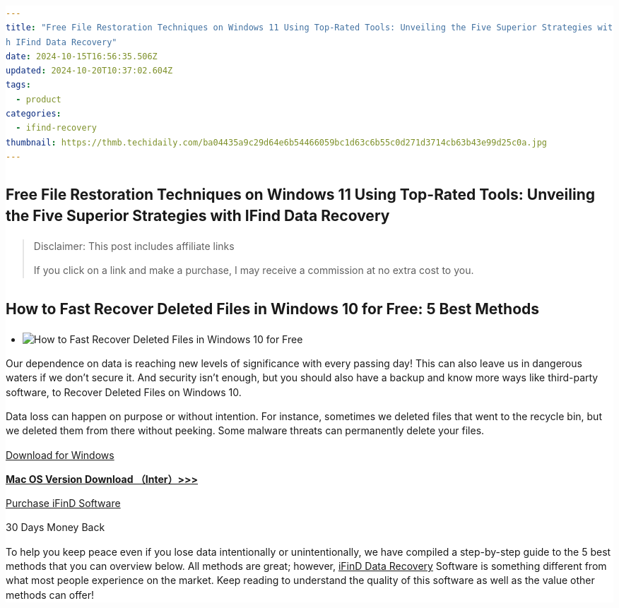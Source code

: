 ```yaml
---
title: "Free File Restoration Techniques on Windows 11 Using Top-Rated Tools: Unveiling the Five Superior Strategies with IFind Data Recovery"
date: 2024-10-15T16:56:35.506Z
updated: 2024-10-20T10:37:02.604Z
tags:
  - product
categories:
  - ifind-recovery
thumbnail: https://thmb.techidaily.com/ba04435a9c29d64e6b54466059bc1d63c6b55c0d271d3714cb63b43e99d25c0a.jpg
---
```


## Free File Restoration Techniques on Windows 11 Using Top-Rated Tools: Unveiling the Five Superior Strategies with IFind Data Recovery

>  Disclaimer: This post includes affiliate links
>
>  If you click on a link and make a purchase, I may receive a commission at no extra cost to you.
>

## How to Fast Recover Deleted Files in Windows 10 for Free: 5 Best Methods

* ![How to Fast Recover Deleted Files in Windows 10 for Free](https://i0.wp.com/www.ifind-recovery.com/wp-content/uploads/2024/05/How-to-Fast-Recover-Deleted-Files-in-Windows-10-1.png?fit=765%2C540&ssl=1)

Our dependence on data is reaching new levels of significance with every passing day! This can also leave us in dangerous waters if we don’t secure it. And security isn’t enough, but you should also have a backup and know more ways like third-party software, to Recover Deleted Files on Windows 10.

Data loss can happen on purpose or without intention. For instance, sometimes we deleted files that went to the recycle bin, but we deleted them from there without peeking. Some malware threats can permanently delete your files.

[Download for Windows](https://www.ifind-recovery.com/download/iFinD%5Fsetup.exe)

**[Mac OS Version Download （Inter）>>>](https://www.ifind-recovery.com/download/iFinDDataRecoveryforMac.dmg)**

[Purchase iFinD Software](https://www.ifind-recovery.com/store/)

30 Days Money Back

To help you keep peace even if you lose data intentionally or unintentionally, we have compiled a step-by-step guide to the 5 best methods that you can overview below. All methods are great; however, [iFinD Data Recovery](https://www.ifind-recovery.com/) Software is something different from what most people experience on the market. Keep reading to understand the quality of this software as well as the value other methods can offer!
